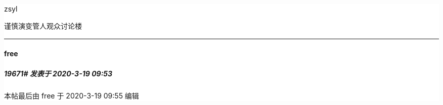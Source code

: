 zsyl

谨慎演变管人观众讨论楼







-----

####  free  
##### 19671#       发表于 2020-3-19 09:53



 本帖最后由 free 于 2020-3-19 09:55 编辑 
